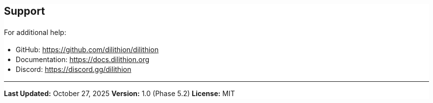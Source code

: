 
## Support

For additional help:
- GitHub: https://github.com/dilithion/dilithion
- Documentation: https://docs.dilithion.org
- Discord: https://discord.gg/dilithion

---

**Last Updated:** October 27, 2025
**Version:** 1.0 (Phase 5.2)
**License:** MIT
